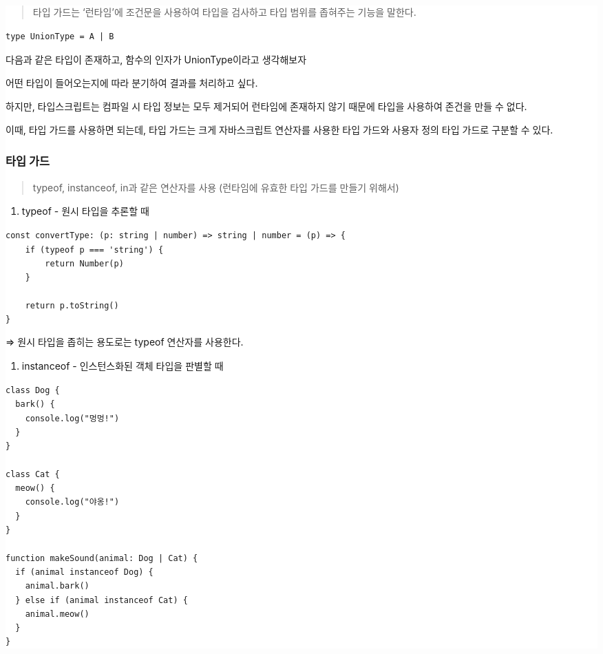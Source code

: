 > 타입 가드는 ‘런타임’에 조건문을 사용하여 타입을 검사하고 타입 범위를 좁혀주는 기능을 말한다.
> 

```tsx
type UnionType = A | B
```

다음과 같은 타입이 존재하고, 함수의 인자가 UnionType이라고 생각해보자

어떤 타입이 들어오는지에 따라 분기하여 결과를 처리하고 싶다.

하지만, 타입스크립트는 컴파일 시 타입 정보는 모두 제거되어 런타임에 존재하지 않기 때문에 타입을 사용하여 존건을 만들 수 없다.

이때, 타입 가드를 사용하면 되는데, 타입 가드는 크게 자바스크립트 연산자를 사용한 타입 가드와 사용자 정의 타입 가드로 구분할 수 있다.

### 타입 가드

> typeof, instanceof, in과 같은 연산자를 사용 (런타임에 유효한 타입 가드를 만들기 위해서)
> 

1. typeof - 원시 타입을 추론할 때

```tsx
const convertType: (p: string | number) => string | number = (p) => {
	if (typeof p === 'string') {
		return Number(p)
	}
	
	return p.toString()
}
```

⇒ 원시 타입을 좁히는 용도로는 typeof 연산자를 사용한다.

1. instanceof - 인스턴스화된 객체 타입을 판별할 때

```tsx
class Dog {
  bark() {
    console.log("멍멍!")
  }
}

class Cat {
  meow() {
    console.log("야옹!")
  }
}

function makeSound(animal: Dog | Cat) {
  if (animal instanceof Dog) {
    animal.bark()
  } else if (animal instanceof Cat) {
    animal.meow()
  }
}

```
